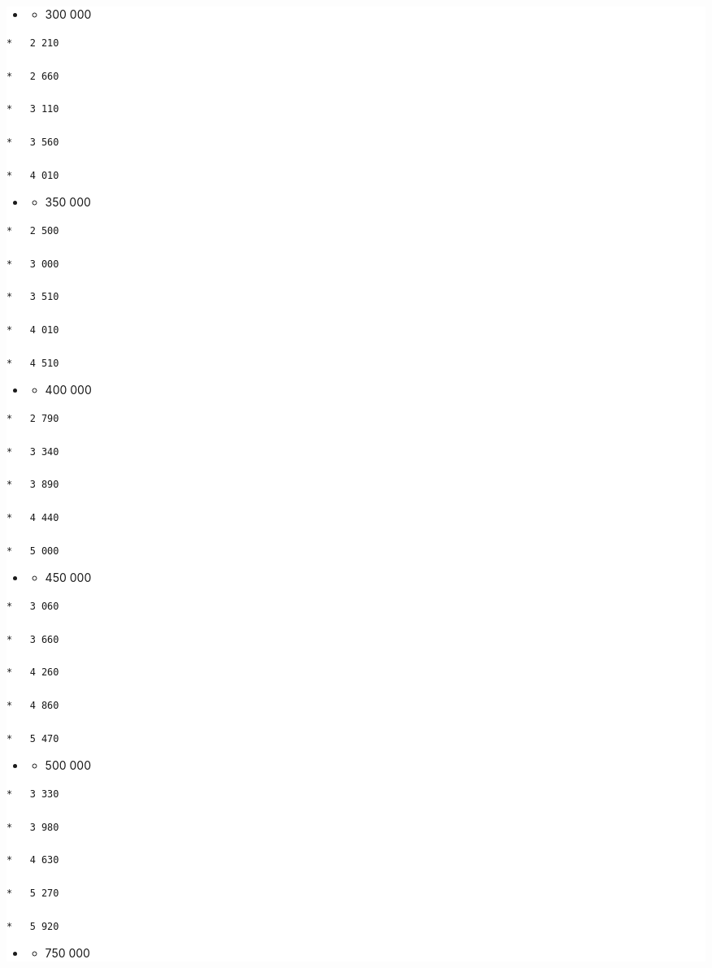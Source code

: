 
*    *   300 000

    *   2 210

    *   2 660

    *   3 110

    *   3 560

    *   4 010


*    *   350 000

    *   2 500

    *   3 000

    *   3 510

    *   4 010

    *   4 510


*    *   400 000

    *   2 790

    *   3 340

    *   3 890

    *   4 440

    *   5 000


*    *   450 000

    *   3 060

    *   3 660

    *   4 260

    *   4 860

    *   5 470


*    *   500 000

    *   3 330

    *   3 980

    *   4 630

    *   5 270

    *   5 920


*    *   750 000

